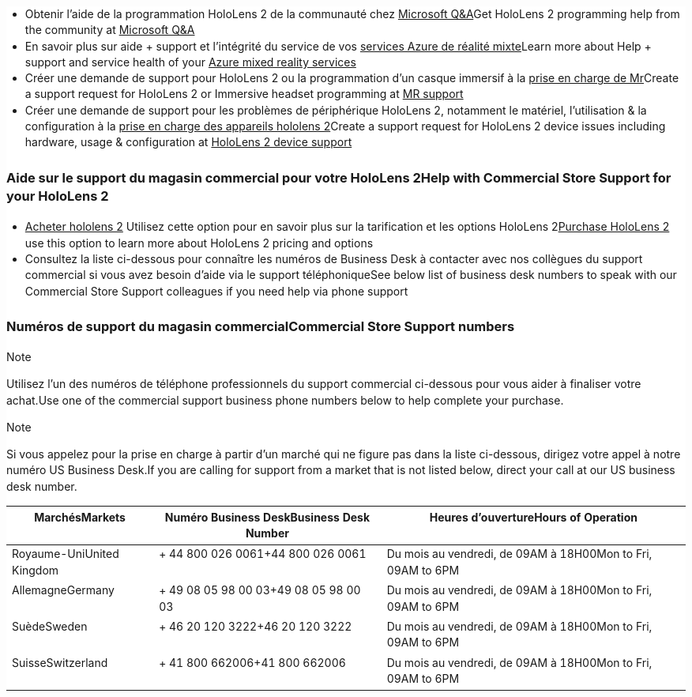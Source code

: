 - <span data-ttu-id="e6440-138">Obtenir l’aide de la programmation HoloLens 2 de la communauté chez [Microsoft Q&A](#post-a-question-on-microsoft-qa)</span><span class="sxs-lookup"><span data-stu-id="e6440-138">Get HoloLens 2 programming help from the community at [Microsoft Q&A](#post-a-question-on-microsoft-qa)</span></span>
- <span data-ttu-id="e6440-139">En savoir plus sur aide + support et l’intégrité du service de vos [services Azure de réalité mixte](#azure-mixed-reality-services-support)</span><span class="sxs-lookup"><span data-stu-id="e6440-139">Learn more about Help + support and service health of your [Azure mixed reality services](#azure-mixed-reality-services-support)</span></span>
- <span data-ttu-id="e6440-140">Créer une demande de support pour HoloLens 2 ou la programmation d’un casque immersif à la [prise en charge de Mr](https://aka.ms/mrsupport)</span><span class="sxs-lookup"><span data-stu-id="e6440-140">Create a support request for HoloLens 2 or Immersive headset programming at [MR support](https://aka.ms/mrsupport)</span></span> 
- <span data-ttu-id="e6440-141">Créer une demande de support pour les problèmes de périphérique HoloLens 2, notamment le matériel, l’utilisation & la configuration à la [prise en charge des appareils hololens 2](https://aka.ms/hlsupport)</span><span class="sxs-lookup"><span data-stu-id="e6440-141">Create a support request for HoloLens 2 device issues including hardware, usage & configuration at [HoloLens 2 device support](https://aka.ms/hlsupport)</span></span> 


### <a name="help-with-commercial-store-support-for-your-hololens-2"></a><span data-ttu-id="e6440-142">Aide sur le support du magasin commercial pour votre HoloLens 2</span><span class="sxs-lookup"><span data-stu-id="e6440-142">Help with Commercial Store Support for your HoloLens 2</span></span>

- <span data-ttu-id="e6440-143">[Acheter hololens 2](https://www.microsoft.com/hololens/buy) Utilisez cette option pour en savoir plus sur la tarification et les options HoloLens 2</span><span class="sxs-lookup"><span data-stu-id="e6440-143">[Purchase HoloLens 2](https://www.microsoft.com/hololens/buy) use this option to learn more about HoloLens 2 pricing and options</span></span>
- <span data-ttu-id="e6440-144">Consultez la liste ci-dessous pour connaître les numéros de Business Desk à contacter avec nos collègues du support commercial si vous avez besoin d’aide via le support téléphonique</span><span class="sxs-lookup"><span data-stu-id="e6440-144">See below list of business desk numbers to speak with our Commercial Store Support colleagues if you need help via phone support</span></span>

### <a name="commercial-store-support-numbers"></a><span data-ttu-id="e6440-145">Numéros de support du magasin commercial</span><span class="sxs-lookup"><span data-stu-id="e6440-145">Commercial Store Support numbers</span></span>
>[!Note]
><span data-ttu-id="e6440-146">Utilisez l’un des numéros de téléphone professionnels du support commercial ci-dessous pour vous aider à finaliser votre achat.</span><span class="sxs-lookup"><span data-stu-id="e6440-146">Use one of the commercial support business phone numbers below to help complete your purchase.</span></span> 

>[!Note]
><span data-ttu-id="e6440-147">Si vous appelez pour la prise en charge à partir d’un marché qui ne figure pas dans la liste ci-dessous, dirigez votre appel à notre numéro US Business Desk.</span><span class="sxs-lookup"><span data-stu-id="e6440-147">If you are calling for support from a market that is not listed below, direct your call at our US business desk number.</span></span>

| <span data-ttu-id="e6440-148">Marchés</span><span class="sxs-lookup"><span data-stu-id="e6440-148">Markets</span></span> | <span data-ttu-id="e6440-149">Numéro Business Desk</span><span class="sxs-lookup"><span data-stu-id="e6440-149">Business Desk Number</span></span> | <span data-ttu-id="e6440-150">Heures d’ouverture</span><span class="sxs-lookup"><span data-stu-id="e6440-150">Hours of Operation</span></span> |
|-----------------|-------------------|-----------------------|
| <span data-ttu-id="e6440-151">Royaume-Uni</span><span class="sxs-lookup"><span data-stu-id="e6440-151">United Kingdom</span></span> | <span data-ttu-id="e6440-152">+ 44 800 026 0061</span><span class="sxs-lookup"><span data-stu-id="e6440-152">+44 800 026 0061</span></span> | <span data-ttu-id="e6440-153">Du mois au vendredi, de 09AM à 18H00</span><span class="sxs-lookup"><span data-stu-id="e6440-153">Mon to Fri, 09AM to 6PM</span></span> |
| <span data-ttu-id="e6440-154">Allemagne</span><span class="sxs-lookup"><span data-stu-id="e6440-154">Germany</span></span> | <span data-ttu-id="e6440-155">+ 49 08 05 98 00 03</span><span class="sxs-lookup"><span data-stu-id="e6440-155">+49 08 05 98 00 03</span></span> | <span data-ttu-id="e6440-156">Du mois au vendredi, de 09AM à 18H00</span><span class="sxs-lookup"><span data-stu-id="e6440-156">Mon to Fri, 09AM to 6PM</span></span> |
| <span data-ttu-id="e6440-157">Suède</span><span class="sxs-lookup"><span data-stu-id="e6440-157">Sweden</span></span>    | <span data-ttu-id="e6440-158">+ 46 20 120 3222</span><span class="sxs-lookup"><span data-stu-id="e6440-158">+46 20 120 3222</span></span>   | <span data-ttu-id="e6440-159">Du mois au vendredi, de 09AM à 18H00</span><span class="sxs-lookup"><span data-stu-id="e6440-159">Mon to Fri, 09AM to 6PM</span></span> |
| <span data-ttu-id="e6440-160">Suisse</span><span class="sxs-lookup"><span data-stu-id="e6440-160">Switzerland</span></span> | <span data-ttu-id="e6440-161">+ 41 800 662006</span><span class="sxs-lookup"><span data-stu-id="e6440-161">+41 800 662006</span></span> |    <span data-ttu-id="e6440-162">Du mois au vendredi, de 09AM à 18H00</span><span class="sxs-lookup"><span data-stu-id="e6440-162">Mon to Fri, 09AM to 6PM</span></span> |